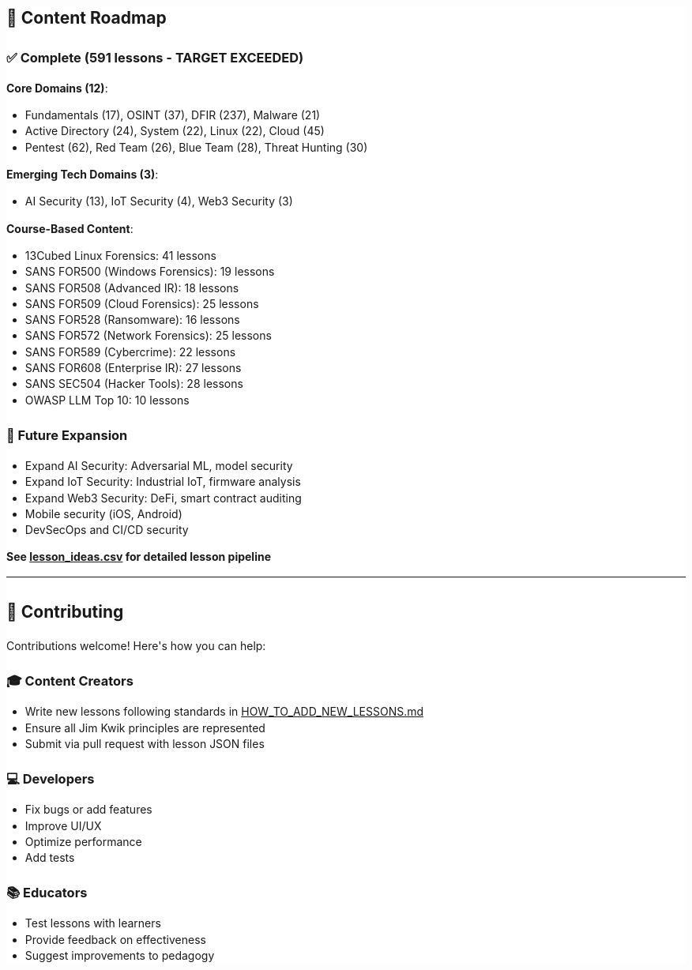 ## 🎯 Content Roadmap

### ✅ Complete (591 lessons - TARGET EXCEEDED)
**Core Domains (12)**:
- Fundamentals (17), OSINT (37), DFIR (237), Malware (21)
- Active Directory (24), System (22), Linux (22), Cloud (45)
- Pentest (62), Red Team (26), Blue Team (28), Threat Hunting (30)

**Emerging Tech Domains (3)**:
- AI Security (13), IoT Security (4), Web3 Security (3)

**Course-Based Content**:
- 13Cubed Linux Forensics: 41 lessons
- SANS FOR500 (Windows Forensics): 19 lessons
- SANS FOR508 (Advanced IR): 18 lessons
- SANS FOR509 (Cloud Forensics): 25 lessons
- SANS FOR528 (Ransomware): 16 lessons
- SANS FOR572 (Network Forensics): 25 lessons
- SANS FOR589 (Cybercrime): 22 lessons
- SANS FOR608 (Enterprise IR): 27 lessons
- SANS SEC504 (Hacker Tools): 28 lessons
- OWASP LLM Top 10: 10 lessons

### 🚧 Future Expansion
- Expand AI Security: Adversarial ML, model security
- Expand IoT Security: Industrial IoT, firmware analysis
- Expand Web3 Security: DeFi, smart contract auditing
- Mobile security (iOS, Android)
- DevSecOps and CI/CD security

**See [lesson_ideas.csv](lesson_ideas.csv) for detailed lesson pipeline**

---

## 🤝 Contributing

Contributions welcome! Here's how you can help:

### 🎓 Content Creators
- Write new lessons following standards in [HOW_TO_ADD_NEW_LESSONS.md](HOW_TO_ADD_NEW_LESSONS.md)
- Ensure all Jim Kwik principles are represented
- Submit via pull request with lesson JSON files

### 💻 Developers
- Fix bugs or add features
- Improve UI/UX
- Optimize performance
- Add tests

### 📚 Educators
- Test lessons with learners
- Provide feedback on effectiveness
- Suggest improvements to pedagogy
